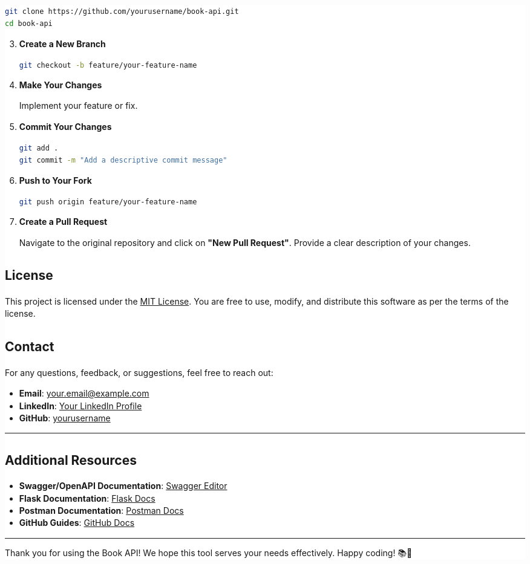    ```bash
   git clone https://github.com/yourusername/book-api.git
   cd book-api
   ```

3. **Create a New Branch**

   ```bash
   git checkout -b feature/your-feature-name
   ```

4. **Make Your Changes**

   Implement your feature or fix.

5. **Commit Your Changes**

   ```bash
   git add .
   git commit -m "Add a descriptive commit message"
   ```

6. **Push to Your Fork**

   ```bash
   git push origin feature/your-feature-name
   ```

7. **Create a Pull Request**

   Navigate to the original repository and click on **"New Pull Request"**. Provide a clear description of your changes.

## License

This project is licensed under the [MIT License](LICENSE). You are free to use, modify, and distribute this software as per the terms of the license.

## Contact

For any questions, feedback, or suggestions, feel free to reach out:

- **Email**: your.email@example.com
- **LinkedIn**: [Your LinkedIn Profile](https://www.linkedin.com/in/yourprofile)
- **GitHub**: [yourusername](https://github.com/yourusername)

---

## Additional Resources

- **Swagger/OpenAPI Documentation**: [Swagger Editor](https://editor.swagger.io/)
- **Flask Documentation**: [Flask Docs](https://flask.palletsprojects.com/)
- **Postman Documentation**: [Postman Docs](https://learning.postman.com/docs/getting-started/introduction/)
- **GitHub Guides**: [GitHub Docs](https://docs.github.com/en/get-started/quickstart)

---

Thank you for using the Book API! We hope this tool serves your needs effectively. Happy coding! 📚🚀